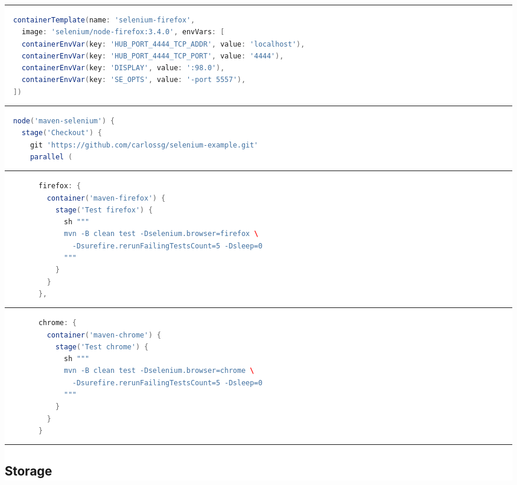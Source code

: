 ----

```groovy
  containerTemplate(name: 'selenium-firefox',
    image: 'selenium/node-firefox:3.4.0', envVars: [
    containerEnvVar(key: 'HUB_PORT_4444_TCP_ADDR', value: 'localhost'),
    containerEnvVar(key: 'HUB_PORT_4444_TCP_PORT', value: '4444'),
    containerEnvVar(key: 'DISPLAY', value: ':98.0'),
    containerEnvVar(key: 'SE_OPTS', value: '-port 5557'),
  ])
```

----

```groovy
  node('maven-selenium') {
    stage('Checkout') {
      git 'https://github.com/carlossg/selenium-example.git'
      parallel (
```

----

```groovy
        firefox: {
          container('maven-firefox') {
            stage('Test firefox') {
              sh """
              mvn -B clean test -Dselenium.browser=firefox \
                -Dsurefire.rerunFailingTestsCount=5 -Dsleep=0
              """
            }
          }
        },
```

----

```groovy
        chrome: {
          container('maven-chrome') {
            stage('Test chrome') {
              sh """
              mvn -B clean test -Dselenium.browser=chrome \
                -Dsurefire.rerunFailingTestsCount=5 -Dsleep=0
              """
            }
          }
        }
```



----

## Storage
